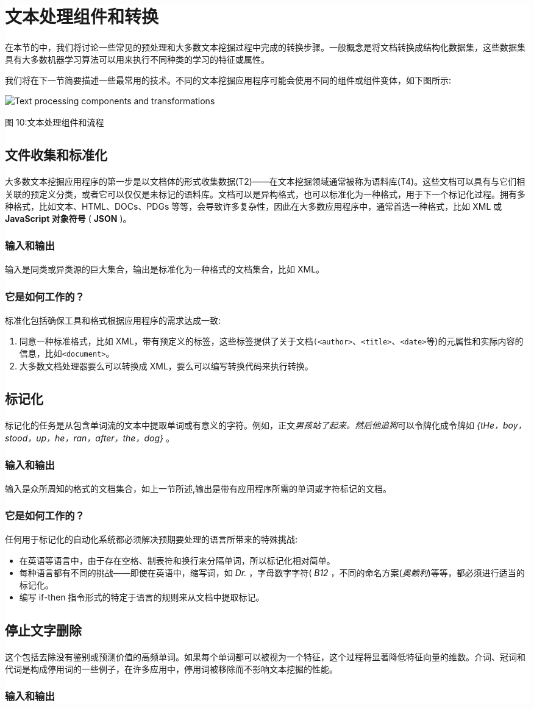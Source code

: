

# 文本处理组件和转换

在本节的中，我们将讨论一些常见的预处理和大多数文本挖掘过程中完成的转换步骤。一般概念是将文档转换成结构化数据集，这些数据集具有大多数机器学习算法可以用来执行不同种类的学习的特征或属性。

我们将在下一节简要描述一些最常用的技术。不同的文本挖掘应用程序可能会使用不同的组件或组件变体，如下图所示:

![Text processing components and transformations](graphics/B05137_08_010.jpg)

图 10:文本处理组件和流程

## 文件收集和标准化

大多数文本挖掘应用程序的第一步是以文档体的形式收集数据(T2)——在文本挖掘领域通常被称为语料库(T4)。这些文档可以具有与它们相关联的预定义分类，或者它可以仅仅是未标记的语料库。文档可以是异构格式，也可以标准化为一种格式，用于下一个标记化过程。拥有多种格式，比如文本、HTML、DOCs、PDGs 等等，会导致许多复杂性，因此在大多数应用程序中，通常首选一种格式，比如 XML 或 **JavaScript 对象符号** ( **JSON** )。

### 输入和输出

输入是同类或异类源的巨大集合，输出是标准化为一种格式的文档集合，比如 XML。

### 它是如何工作的？

标准化包括确保工具和格式根据应用程序的需求达成一致:

1.  同意一种标准格式，比如 XML，带有预定义的标签，这些标签提供了关于文档`(<author>`、`<title>`、`<date>`等)的元属性和实际内容的信息，比如`<document>`。
2.  大多数文档处理器要么可以转换成 XML，要么可以编写转换代码来执行转换。

## 标记化

标记化的任务是从包含单词流的文本中提取单词或有意义的字符。例如，正文*男孩站了起来。然后他追狗*可以令牌化成令牌如 *{tHe，boy，stood，up，he，ran，after，the，dog}* 。

### 输入和输出

输入是众所周知的格式的文档集合，如上一节所述,输出是带有应用程序所需的单词或字符标记的文档。

### 它是如何工作的？

任何用于标记化的自动化系统都必须解决预期要处理的语言所带来的特殊挑战:

*   在英语等语言中，由于存在空格、制表符和换行来分隔单词，所以标记化相对简单。
*   每种语言都有不同的挑战——即使在英语中，缩写词，如 *Dr.* ，字母数字字符( *B12* ，不同的命名方案(*奥赖利*)等等，都必须进行适当的标记化。
*   编写 if-then 指令形式的特定于语言的规则来从文档中提取标记。

## 停止文字删除

这个包括去除没有鉴别或预测价值的高频单词。如果每个单词都可以被视为一个特征，这个过程将显著降低特征向量的维数。介词、冠词和代词是构成停用词的一些例子，在许多应用中，停用词被移除而不影响文本挖掘的性能。

### 输入和输出
